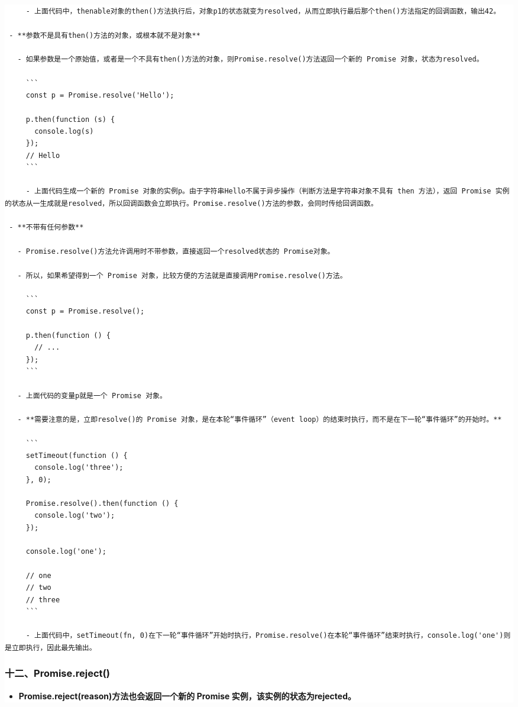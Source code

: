          - 上面代码中，thenable对象的then()方法执行后，对象p1的状态就变为resolved，从而立即执行最后那个then()方法指定的回调函数，输出42。

     - **参数不是具有then()方法的对象，或根本就不是对象**

       - 如果参数是一个原始值，或者是一个不具有then()方法的对象，则Promise.resolve()方法返回一个新的 Promise 对象，状态为resolved。

         ```
         const p = Promise.resolve('Hello');
         
         p.then(function (s) {
           console.log(s)
         });
         // Hello
         ```

         - 上面代码生成一个新的 Promise 对象的实例p。由于字符串Hello不属于异步操作（判断方法是字符串对象不具有 then 方法），返回 Promise 实例的状态从一生成就是resolved，所以回调函数会立即执行。Promise.resolve()方法的参数，会同时传给回调函数。

     - **不带有任何参数**

       - Promise.resolve()方法允许调用时不带参数，直接返回一个resolved状态的 Promise对象。

       - 所以，如果希望得到一个 Promise 对象，比较方便的方法就是直接调用Promise.resolve()方法。

         ```
         const p = Promise.resolve();
         
         p.then(function () {
           // ...
         });
         ```

       - 上面代码的变量p就是一个 Promise 对象。

       - **需要注意的是，立即resolve()的 Promise 对象，是在本轮“事件循环”（event loop）的结束时执行，而不是在下一轮“事件循环”的开始时。**

         ```
         setTimeout(function () {
           console.log('three');
         }, 0);
         
         Promise.resolve().then(function () {
           console.log('two');
         });
         
         console.log('one');
         
         // one
         // two
         // three
         ```

         - 上面代码中，setTimeout(fn, 0)在下一轮“事件循环”开始时执行，Promise.resolve()在本轮“事件循环”结束时执行，console.log('one')则是立即执行，因此最先输出。



### 十二、Promise.reject() 

   - **Promise.reject(reason)方法也会返回一个新的 Promise 实例，该实例的状态为rejected。**
